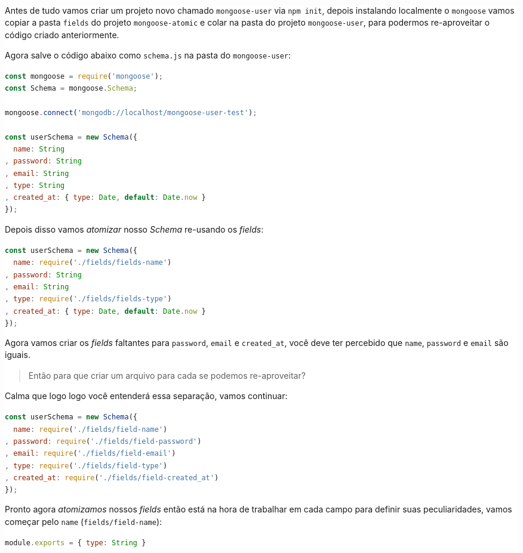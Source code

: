 Antes de tudo vamos criar um projeto novo chamado `mongoose-user` via `npm init`, depois instalando localmente o `mongoose` vamos copiar a pasta `fields` do projeto `mongoose-atomic` e colar na pasta do projeto `mongoose-user`, para podermos re-aproveitar o código criado anteriormente.

Agora salve o código abaixo como `schema.js` na pasta do `mongoose-user`:

```js
const mongoose = require('mongoose');
const Schema = mongoose.Schema;

mongoose.connect('mongodb://localhost/mongoose-user-test');

const userSchema = new Schema({
  name: String
, password: String
, email: String
, type: String
, created_at: { type: Date, default: Date.now }
});
```

Depois disso vamos *atomizar* nosso *Schema* re-usando os *fields*:

```js
const userSchema = new Schema({
  name: require('./fields/fields-name')
, password: String
, email: String
, type: require('./fields/fields-type')
, created_at: { type: Date, default: Date.now }
});
```

Agora vamos criar os *fields* faltantes para `password`, `email` e `created_at`, você deve ter percebido que `name`, `password` e `email`
 são iguais.

> Então para que criar um arquivo para cada se podemos re-aproveitar?

Calma que logo logo você entenderá essa separação, vamos continuar:

```js
const userSchema = new Schema({
  name: require('./fields/field-name')
, password: require('./fields/field-password')
, email: require('./fields/field-email')
, type: require('./fields/field-type')
, created_at: require('./fields/field-created_at')
});
```

Pronto agora *atomizamos* nossos *fields* então está na hora de trabalhar em cada campo para definir suas peculiaridades, vamos começar pelo `name` (`fields/field-name`):

```js
module.exports = { type: String }
```
